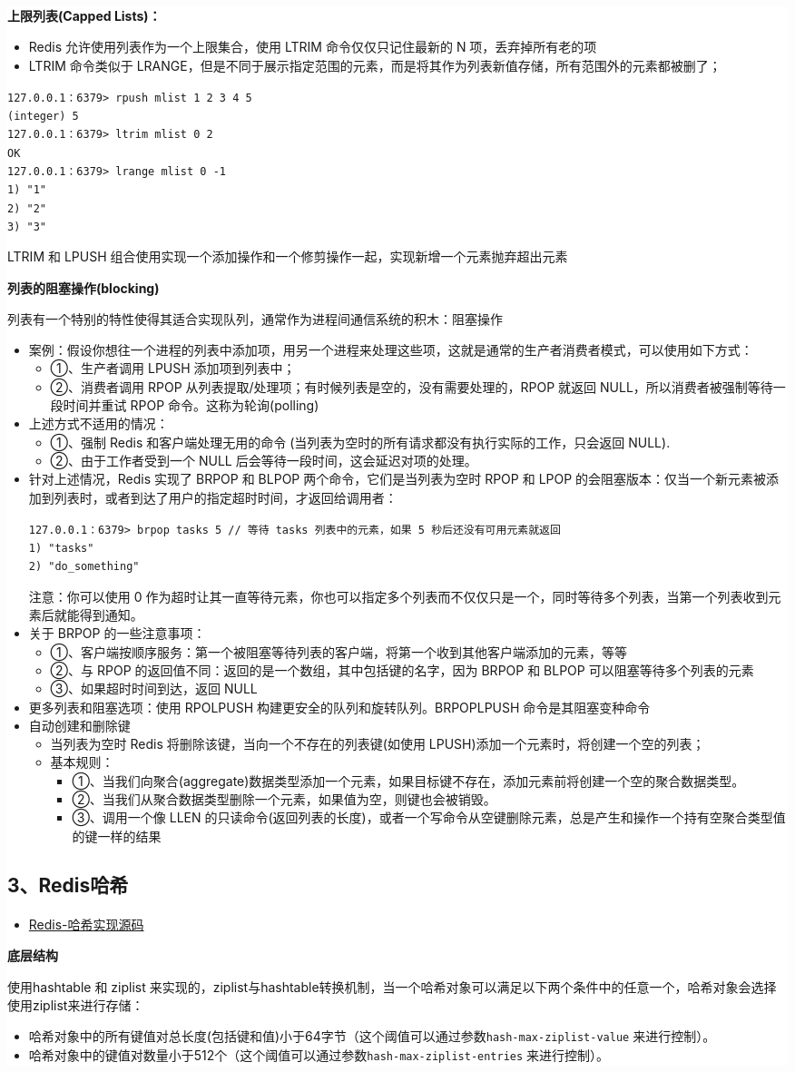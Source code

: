 **上限列表(Capped Lists)：**
- Redis 允许使用列表作为一个上限集合，使用 LTRIM 命令仅仅只记住最新的 N 项，丢弃掉所有老的项
- LTRIM 命令类似于 LRANGE，但是不同于展示指定范围的元素，而是将其作为列表新值存储，所有范围外的元素都被删了；
```
127.0.0.1：6379> rpush mlist 1 2 3 4 5
(integer) 5
127.0.0.1：6379> ltrim mlist 0 2
OK
127.0.0.1：6379> lrange mlist 0 -1
1) "1"
2) "2"
3) "3"
```
LTRIM 和 LPUSH 组合使用实现一个添加操作和一个修剪操作一起，实现新增一个元素抛弃超出元素

**列表的阻塞操作(blocking)**

列表有一个特别的特性使得其适合实现队列，通常作为进程间通信系统的积木：阻塞操作
- 案例：假设你想往一个进程的列表中添加项，用另一个进程来处理这些项，这就是通常的生产者消费者模式，可以使用如下方式：
	- ①、生产者调用 LPUSH 添加项到列表中；
	- ②、消费者调用 RPOP 从列表提取/处理项；有时候列表是空的，没有需要处理的，RPOP 就返回 NULL，所以消费者被强制等待一段时间并重试 RPOP 命令。这称为轮询(polling)
- 上述方式不适用的情况：
	- ①、强制 Redis 和客户端处理无用的命令 (当列表为空时的所有请求都没有执行实际的工作，只会返回 NULL).
	- ②、由于工作者受到一个 NULL 后会等待一段时间，这会延迟对项的处理。
- 针对上述情况，Redis 实现了 BRPOP 和 BLPOP 两个命令，它们是当列表为空时 RPOP 和 LPOP 的会阻塞版本：仅当一个新元素被添加到列表时，或者到达了用户的指定超时时间，才返回给调用者：
	```
	127.0.0.1：6379> brpop tasks 5 // 等待 tasks 列表中的元素，如果 5 秒后还没有可用元素就返回
	1) "tasks"
	2) "do_something"
	```
	注意：你可以使用 0 作为超时让其一直等待元素，你也可以指定多个列表而不仅仅只是一个，同时等待多个列表，当第一个列表收到元素后就能得到通知。
- 关于 BRPOP 的一些注意事项：
	- ①、客户端按顺序服务：第一个被阻塞等待列表的客户端，将第一个收到其他客户端添加的元素，等等
	- ②、与 RPOP 的返回值不同：返回的是一个数组，其中包括键的名字，因为 BRPOP 和 BLPOP 可以阻塞等待多个列表的元素
	- ③、如果超时时间到达，返回 NULL
- 更多列表和阻塞选项：使用 RPOLPUSH 构建更安全的队列和旋转队列。BRPOPLPUSH 命令是其阻塞变种命令
- 自动创建和删除键
	- 当列表为空时 Redis 将删除该键，当向一个不存在的列表键(如使用 LPUSH)添加一个元素时，将创建一个空的列表；
	- 基本规则：
		- ①、当我们向聚合(aggregate)数据类型添加一个元素，如果目标键不存在，添加元素前将创建一个空的聚合数据类型。
		- ②、当我们从聚合数据类型删除一个元素，如果值为空，则键也会被销毁。
		- ③、调用一个像 LLEN 的只读命令(返回列表的长度)，或者一个写命令从空键删除元素，总是产生和操作一个持有空聚合类型值的键一样的结果

## 3、Redis哈希

- [Redis-哈希实现源码](https://juejin.cn/post/7166443219671547934)

**底层结构**

使用hashtable 和 ziplist 来实现的，ziplist与hashtable转换机制，当一个哈希对象可以满足以下两个条件中的任意一个，哈希对象会选择使用ziplist来进行存储：
- 哈希对象中的所有键值对总长度(包括键和值)小于64字节（这个阈值可以通过参数`hash-max-ziplist-value` 来进行控制）。
- 哈希对象中的键值对数量小于512个（这个阈值可以通过参数`hash-max-ziplist-entries` 来进行控制）。
